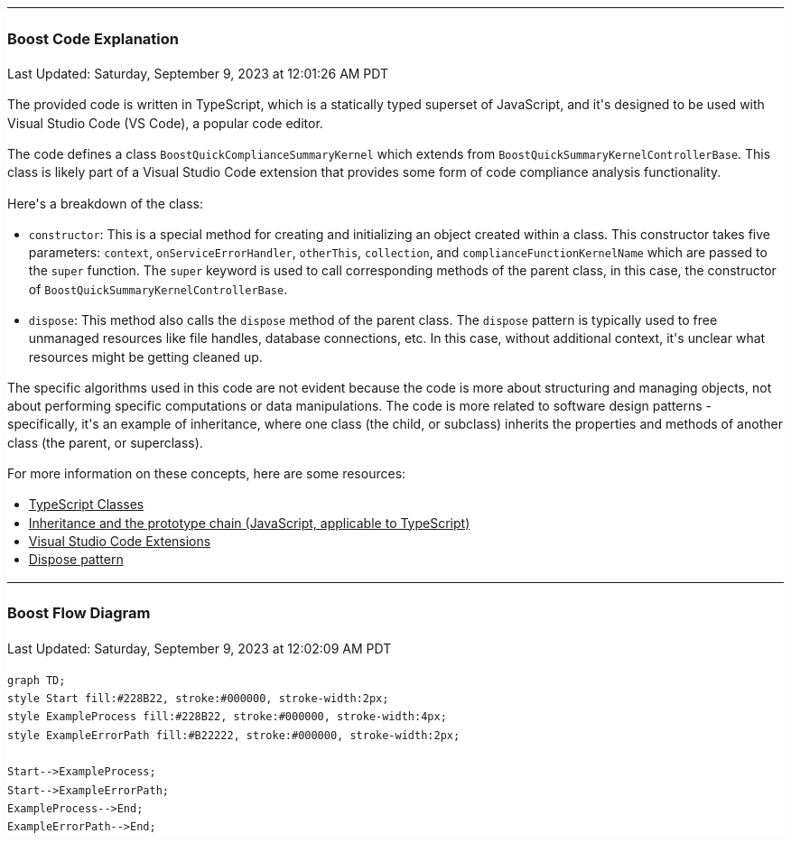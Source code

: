 

---

### Boost Code Explanation

Last Updated: Saturday, September 9, 2023 at 12:01:26 AM PDT

The provided code is written in TypeScript, which is a statically typed superset of JavaScript, and it's designed to be used with Visual Studio Code (VS Code), a popular code editor.

The code defines a class `BoostQuickComplianceSummaryKernel` which extends from `BoostQuickSummaryKernelControllerBase`. This class is likely part of a Visual Studio Code extension that provides some form of code compliance analysis functionality.

Here's a breakdown of the class:

- `constructor`: This is a special method for creating and initializing an object created within a class. This constructor takes five parameters: `context`, `onServiceErrorHandler`, `otherThis`, `collection`, and `complianceFunctionKernelName` which are passed to the `super` function. The `super` keyword is used to call corresponding methods of the parent class, in this case, the constructor of `BoostQuickSummaryKernelControllerBase`.

- `dispose`: This method also calls the `dispose` method of the parent class. The `dispose` pattern is typically used to free unmanaged resources like file handles, database connections, etc. In this case, without additional context, it's unclear what resources might be getting cleaned up.

The specific algorithms used in this code are not evident because the code is more about structuring and managing objects, not about performing specific computations or data manipulations. The code is more related to software design patterns - specifically, it's an example of inheritance, where one class (the child, or subclass) inherits the properties and methods of another class (the parent, or superclass).

For more information on these concepts, here are some resources:

- [TypeScript Classes](https://www.typescriptlang.org/docs/handbook/2/classes.html)
- [Inheritance and the prototype chain (JavaScript, applicable to TypeScript)](https://developer.mozilla.org/en-US/docs/Web/JavaScript/Inheritance_and_the_prototype_chain)
- [Visual Studio Code Extensions](https://code.visualstudio.com/api/overview/vscode-api)
- [Dispose pattern](https://docs.microsoft.com/en-us/dotnet/standard/garbage-collection/implementing-dispose)



---

### Boost Flow Diagram

Last Updated: Saturday, September 9, 2023 at 12:02:09 AM PDT

```mermaid
graph TD;
style Start fill:#228B22, stroke:#000000, stroke-width:2px;
style ExampleProcess fill:#228B22, stroke:#000000, stroke-width:4px;
style ExampleErrorPath fill:#B22222, stroke:#000000, stroke-width:2px;

Start-->ExampleProcess;
Start-->ExampleErrorPath;
ExampleProcess-->End;
ExampleErrorPath-->End;
```
